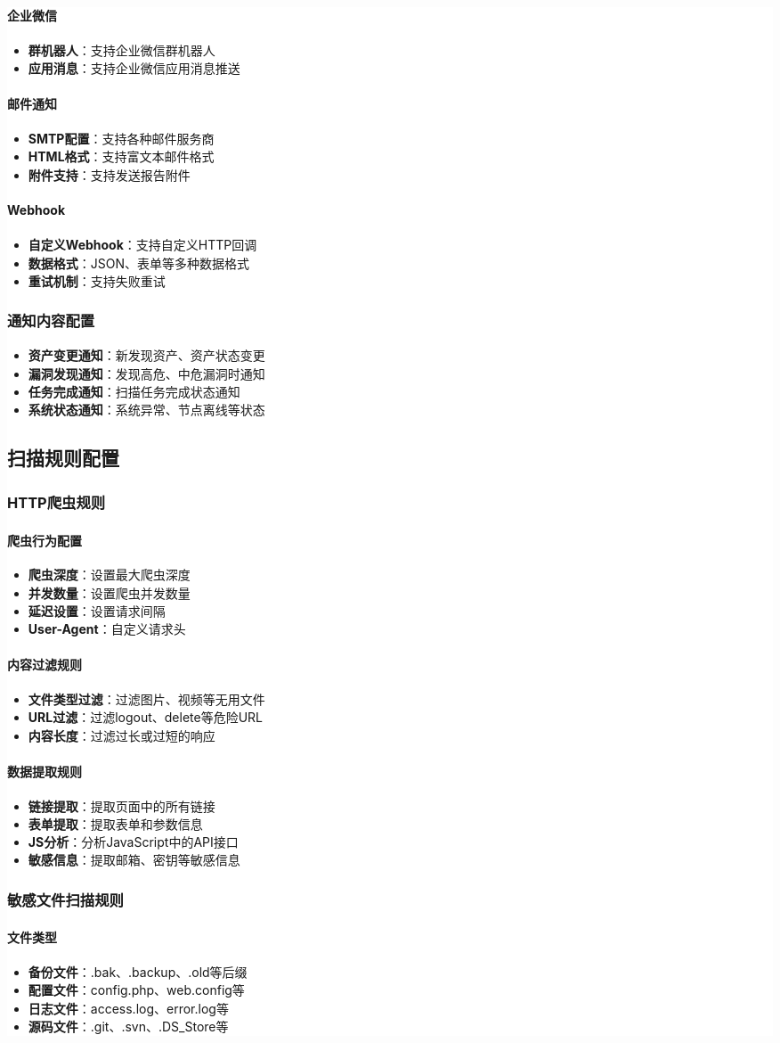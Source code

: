 #### 企业微信

- **群机器人**：支持企业微信群机器人
- **应用消息**：支持企业微信应用消息推送

#### 邮件通知

- **SMTP配置**：支持各种邮件服务商
- **HTML格式**：支持富文本邮件格式
- **附件支持**：支持发送报告附件

#### Webhook

- **自定义Webhook**：支持自定义HTTP回调
- **数据格式**：JSON、表单等多种数据格式
- **重试机制**：支持失败重试

### 通知内容配置

- **资产变更通知**：新发现资产、资产状态变更
- **漏洞发现通知**：发现高危、中危漏洞时通知
- **任务完成通知**：扫描任务完成状态通知
- **系统状态通知**：系统异常、节点离线等状态

## 扫描规则配置

### HTTP爬虫规则

#### 爬虫行为配置

- **爬虫深度**：设置最大爬虫深度
- **并发数量**：设置爬虫并发数量
- **延迟设置**：设置请求间隔
- **User-Agent**：自定义请求头

#### 内容过滤规则

- **文件类型过滤**：过滤图片、视频等无用文件
- **URL过滤**：过滤logout、delete等危险URL
- **内容长度**：过滤过长或过短的响应

#### 数据提取规则

- **链接提取**：提取页面中的所有链接
- **表单提取**：提取表单和参数信息
- **JS分析**：分析JavaScript中的API接口
- **敏感信息**：提取邮箱、密钥等敏感信息

### 敏感文件扫描规则

#### 文件类型

- **备份文件**：.bak、.backup、.old等后缀
- **配置文件**：config.php、web.config等
- **日志文件**：access.log、error.log等
- **源码文件**：.git、.svn、.DS_Store等
